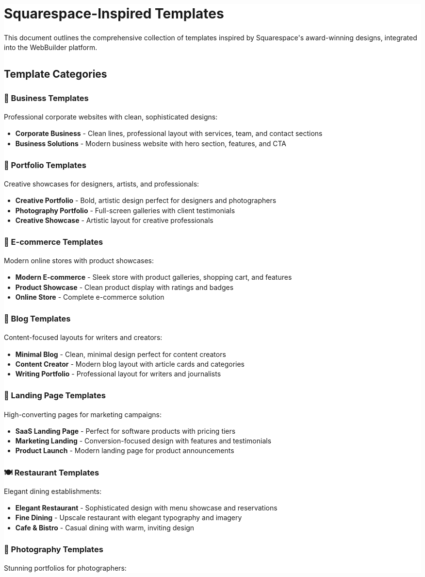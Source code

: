 # Squarespace-Inspired Templates

This document outlines the comprehensive collection of templates inspired by Squarespace's award-winning designs, integrated into the WebBuilder platform.

## Template Categories

### 🏢 Business Templates
Professional corporate websites with clean, sophisticated designs:

- **Corporate Business** - Clean lines, professional layout with services, team, and contact sections
- **Business Solutions** - Modern business website with hero section, features, and CTA

### 🎨 Portfolio Templates
Creative showcases for designers, artists, and professionals:

- **Creative Portfolio** - Bold, artistic design perfect for designers and photographers
- **Photography Portfolio** - Full-screen galleries with client testimonials
- **Creative Showcase** - Artistic layout for creative professionals

### 🛒 E-commerce Templates
Modern online stores with product showcases:

- **Modern E-commerce** - Sleek store with product galleries, shopping cart, and features
- **Product Showcase** - Clean product display with ratings and badges
- **Online Store** - Complete e-commerce solution

### 📝 Blog Templates
Content-focused layouts for writers and creators:

- **Minimal Blog** - Clean, minimal design perfect for content creators
- **Content Creator** - Modern blog layout with article cards and categories
- **Writing Portfolio** - Professional layout for writers and journalists

### 🚀 Landing Page Templates
High-converting pages for marketing campaigns:

- **SaaS Landing Page** - Perfect for software products with pricing tiers
- **Marketing Landing** - Conversion-focused design with features and testimonials
- **Product Launch** - Modern landing page for product announcements

### 🍽️ Restaurant Templates
Elegant dining establishments:

- **Elegant Restaurant** - Sophisticated design with menu showcase and reservations
- **Fine Dining** - Upscale restaurant with elegant typography and imagery
- **Cafe & Bistro** - Casual dining with warm, inviting design

### 📸 Photography Templates
Stunning portfolios for photographers:
